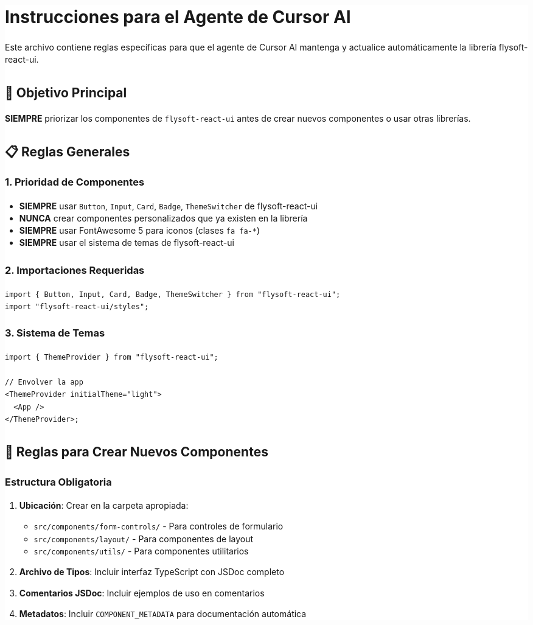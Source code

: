 # Instrucciones para el Agente de Cursor AI

Este archivo contiene reglas específicas para que el agente de Cursor AI mantenga y actualice automáticamente la librería flysoft-react-ui.

## 🎯 Objetivo Principal

**SIEMPRE** priorizar los componentes de `flysoft-react-ui` antes de crear nuevos componentes o usar otras librerías.

## 📋 Reglas Generales

### 1. Prioridad de Componentes

- **SIEMPRE** usar `Button`, `Input`, `Card`, `Badge`, `ThemeSwitcher` de flysoft-react-ui
- **NUNCA** crear componentes personalizados que ya existen en la librería
- **SIEMPRE** usar FontAwesome 5 para iconos (clases `fa fa-*`)
- **SIEMPRE** usar el sistema de temas de flysoft-react-ui

### 2. Importaciones Requeridas

```tsx
import { Button, Input, Card, Badge, ThemeSwitcher } from "flysoft-react-ui";
import "flysoft-react-ui/styles";
```

### 3. Sistema de Temas

```tsx
import { ThemeProvider } from "flysoft-react-ui";

// Envolver la app
<ThemeProvider initialTheme="light">
  <App />
</ThemeProvider>;
```

## 🔧 Reglas para Crear Nuevos Componentes

### Estructura Obligatoria

1. **Ubicación**: Crear en la carpeta apropiada:

   - `src/components/form-controls/` - Para controles de formulario
   - `src/components/layout/` - Para componentes de layout
   - `src/components/utils/` - Para componentes utilitarios

2. **Archivo de Tipos**: Incluir interfaz TypeScript con JSDoc completo

3. **Comentarios JSDoc**: Incluir ejemplos de uso en comentarios

4. **Metadatos**: Incluir `COMPONENT_METADATA` para documentación automática
